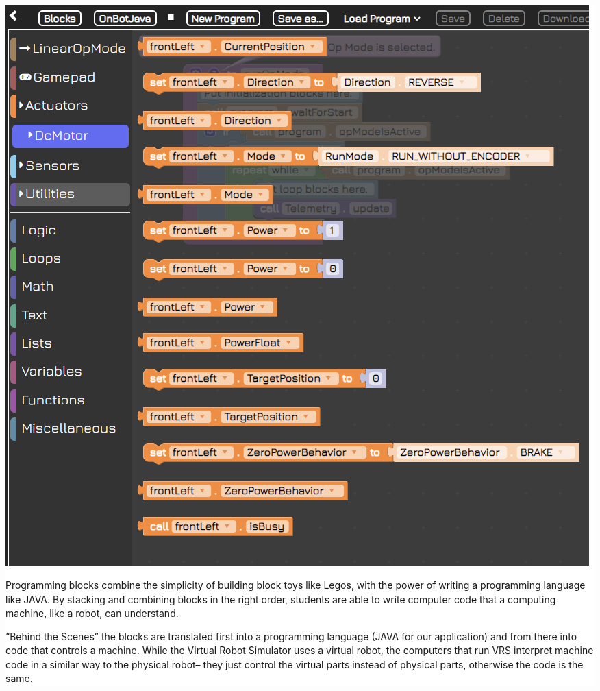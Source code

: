 ![All blocks screenshot](../assets/courses/blocks-in-vrs/all-blocks-2.png)

Programming blocks combine the simplicity of building block toys like Legos, with the power of writing a programming language like JAVA. By stacking and combining blocks in the right order, students are able to write computer code that a computing machine, like a robot, can understand.

“Behind the Scenes” the blocks are translated first into a programming language (JAVA for our application) and from there into code that controls a machine. While the Virtual Robot Simulator uses a virtual robot, the computers that run VRS interpret machine code in a similar way to the physical robot– they just control the virtual parts instead of physical parts, otherwise the code is the same.
